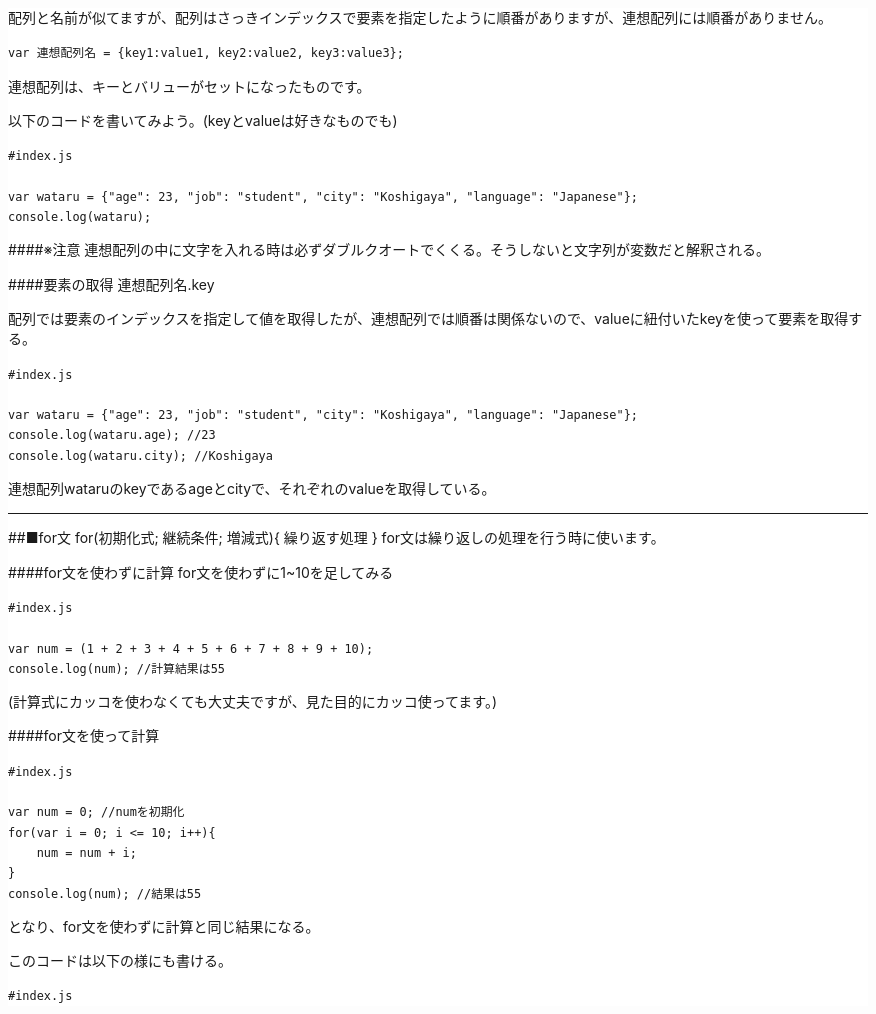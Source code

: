 配列と名前が似てますが、配列はさっきインデックスで要素を指定したように順番がありますが、連想配列には順番がありません。

	var 連想配列名 = {key1:value1, key2:value2, key3:value3};
	
連想配列は、キーとバリューがセットになったものです。

以下のコードを書いてみよう。(keyとvalueは好きなものでも)
	
	#index.js

	var wataru = {"age": 23, "job": "student", "city": "Koshigaya", "language": "Japanese"};
	console.log(wataru);

####※注意
連想配列の中に文字を入れる時は必ずダブルクオートでくくる。そうしないと文字列が変数だと解釈される。

####要素の取得
	連想配列名.key

配列では要素のインデックスを指定して値を取得したが、連想配列では順番は関係ないので、valueに紐付いたkeyを使って要素を取得する。

	#index.js
	
	var wataru = {"age": 23, "job": "student", "city": "Koshigaya", "language": "Japanese"};
	console.log(wataru.age); //23
	console.log(wataru.city); //Koshigaya

連想配列wataruのkeyであるageとcityで、それぞれのvalueを取得している。

---
##■for文
	for(初期化式; 継続条件; 増減式){
		繰り返す処理
	}
for文は繰り返しの処理を行う時に使います。

####for文を使わずに計算
for文を使わずに1~10を足してみる

	#index.js
	
	var num = (1 + 2 + 3 + 4 + 5 + 6 + 7 + 8 + 9 + 10);
	console.log(num); //計算結果は55

(計算式にカッコを使わなくても大丈夫ですが、見た目的にカッコ使ってます。)

####for文を使って計算

	#index.js
	
	var num = 0; //numを初期化
	for(var i = 0; i <= 10; i++){
		num = num + i;
	}
	console.log(num); //結果は55

となり、for文を使わずに計算と同じ結果になる。

このコードは以下の様にも書ける。

	#index.js
	